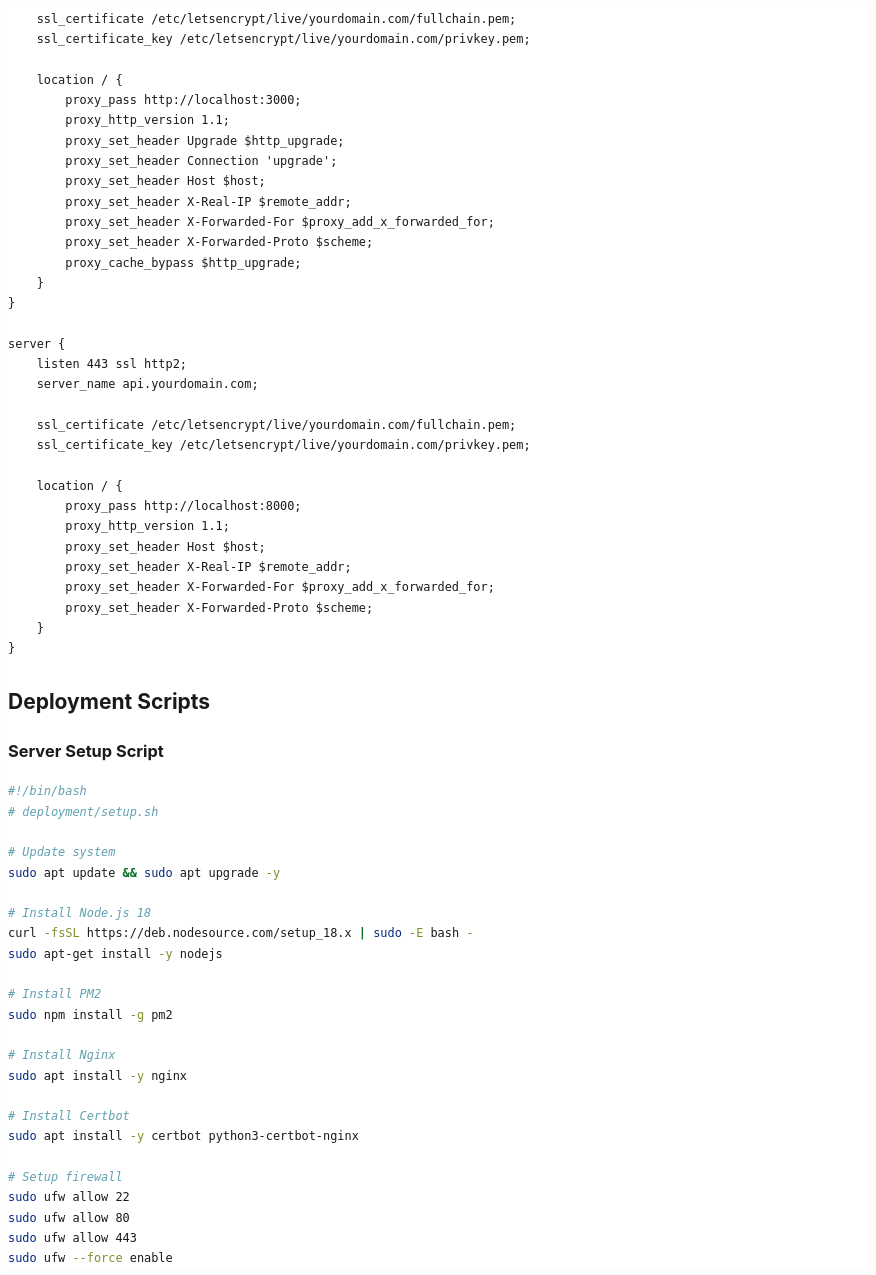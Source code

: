 ```nginx
    ssl_certificate /etc/letsencrypt/live/yourdomain.com/fullchain.pem;
    ssl_certificate_key /etc/letsencrypt/live/yourdomain.com/privkey.pem;
    
    location / {
        proxy_pass http://localhost:3000;
        proxy_http_version 1.1;
        proxy_set_header Upgrade $http_upgrade;
        proxy_set_header Connection 'upgrade';
        proxy_set_header Host $host;
        proxy_set_header X-Real-IP $remote_addr;
        proxy_set_header X-Forwarded-For $proxy_add_x_forwarded_for;
        proxy_set_header X-Forwarded-Proto $scheme;
        proxy_cache_bypass $http_upgrade;
    }
}

server {
    listen 443 ssl http2;
    server_name api.yourdomain.com;
    
    ssl_certificate /etc/letsencrypt/live/yourdomain.com/fullchain.pem;
    ssl_certificate_key /etc/letsencrypt/live/yourdomain.com/privkey.pem;
    
    location / {
        proxy_pass http://localhost:8000;
        proxy_http_version 1.1;
        proxy_set_header Host $host;
        proxy_set_header X-Real-IP $remote_addr;
        proxy_set_header X-Forwarded-For $proxy_add_x_forwarded_for;
        proxy_set_header X-Forwarded-Proto $scheme;
    }
}
```

## Deployment Scripts

### Server Setup Script
```bash
#!/bin/bash
# deployment/setup.sh

# Update system
sudo apt update && sudo apt upgrade -y

# Install Node.js 18
curl -fsSL https://deb.nodesource.com/setup_18.x | sudo -E bash -
sudo apt-get install -y nodejs

# Install PM2
sudo npm install -g pm2

# Install Nginx
sudo apt install -y nginx

# Install Certbot
sudo apt install -y certbot python3-certbot-nginx

# Setup firewall
sudo ufw allow 22
sudo ufw allow 80
sudo ufw allow 443
sudo ufw --force enable
```